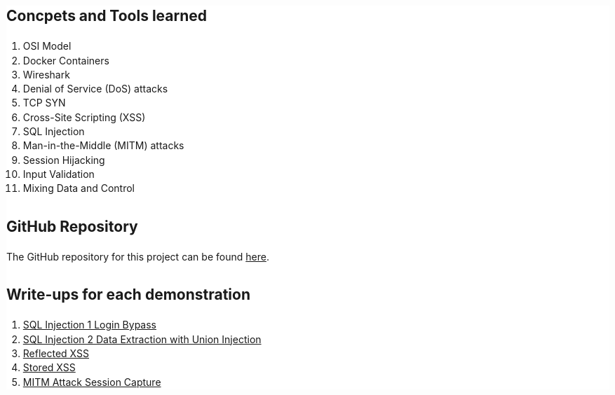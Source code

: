 ## Concpets and Tools learned
1. OSI Model
2. Docker Containers
3. Wireshark
4. Denial of Service (DoS) attacks
5. TCP SYN
6. Cross-Site Scripting (XSS)
7. SQL Injection
8. Man-in-the-Middle (MITM) attacks
9. Session Hijacking
10. Input Validation
11. Mixing Data and Control

## GitHub Repository
The GitHub repository for this project can be found [here](https://github.com/jason4193/Project/tree/main/write-ups).

## Write-ups for each demonstration
1. [SQL Injection 1 Login Bypass](https://github.com/jason4193/Project/blob/main/write-ups/sqli1_write-up.md)
2. [SQL Injection 2 Data Extraction with Union Injection](https://github.com/jason4193/Project/blob/main/write-ups/sqli2_write-up.md)
3. [Reflected XSS](https://github.com/jason4193/Project/blob/main/write-ups/sqli2_write-up.md)
4. [Stored XSS](https://github.com/jason4193/Project/blob/main/write-ups/xss2_write-up.md)
5. [MITM Attack Session Capture](https://github.com/jason4193/Project/blob/main/write-ups/mitm_write-up.md)



